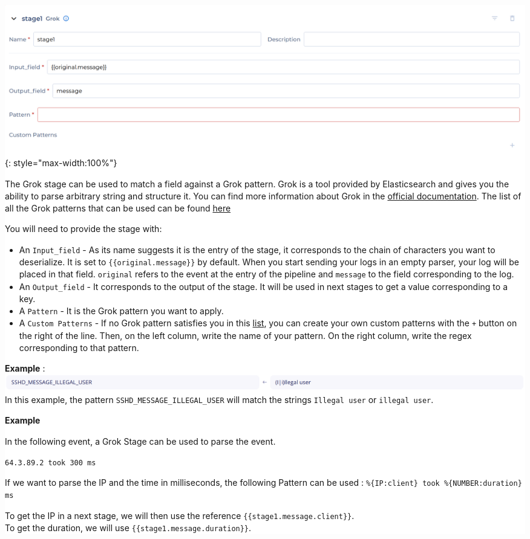 ![SEKOIA.IO Grok stage](../assets/operation_center/custom_format/grok_stage.png){: style="max-width:100%"}

The Grok stage can be used to match a field against a Grok pattern. Grok is a tool provided by Elasticsearch and gives you the ability to parse arbitrary string and structure it.
You can find more information about Grok in the [official documentation](https://www.elastic.co/guide/en/logstash/current/plugins-filters-grok.html).
The list of all the Grok patterns that can be used can be found [here](https://github.com/elastic/logstash/blob/v1.4.0/patterns/grok-patterns)

You will need to provide the stage with:

- An `Input_field` -  As its name suggests it is the entry of the stage, it corresponds to the chain of characters you want to deserialize. It is set to `{{original.message}}` by default. When you start sending your logs in an empty parser, your log will be placed in that field. `original` refers to the event at the entry of the pipeline and `message` to the field corresponding to the log.
- An `Output_field` - It corresponds to the output of the stage. It will be used in next stages to get a value corresponding to a key.
- A `Pattern` - It is the Grok pattern you want to apply.
- A `Custom Patterns` - If no Grok pattern satisfies you in this [list](https://github.com/elastic/logstash/blob/v1.4.0/patterns/grok-patterns), you can create your own custom patterns with the `+` button on the right of the line. Then, on the left column, write the name of your pattern. On the right column, write the regex corresponding to that pattern.  

**Example** : 
![Grok custom pattern](../assets/operation_center/custom_format/grok_custom_pattern.png)  
In this example, the pattern `SSHD_MESSAGE_ILLEGAL_USER` will match the strings `Illegal user` or `illegal user`.  


**Example**

In the following event, a Grok Stage can be used to parse the event.

```
64.3.89.2 took 300 ms
```

If we want to parse the IP and the time in milliseconds, the following Pattern can be used :
`%{IP:client} took %{NUMBER:duration} ms`

To get the IP in a next stage, we will then use the reference `{{stage1.message.client}}`.  
To get the duration, we will use `{{stage1.message.duration}}`.

